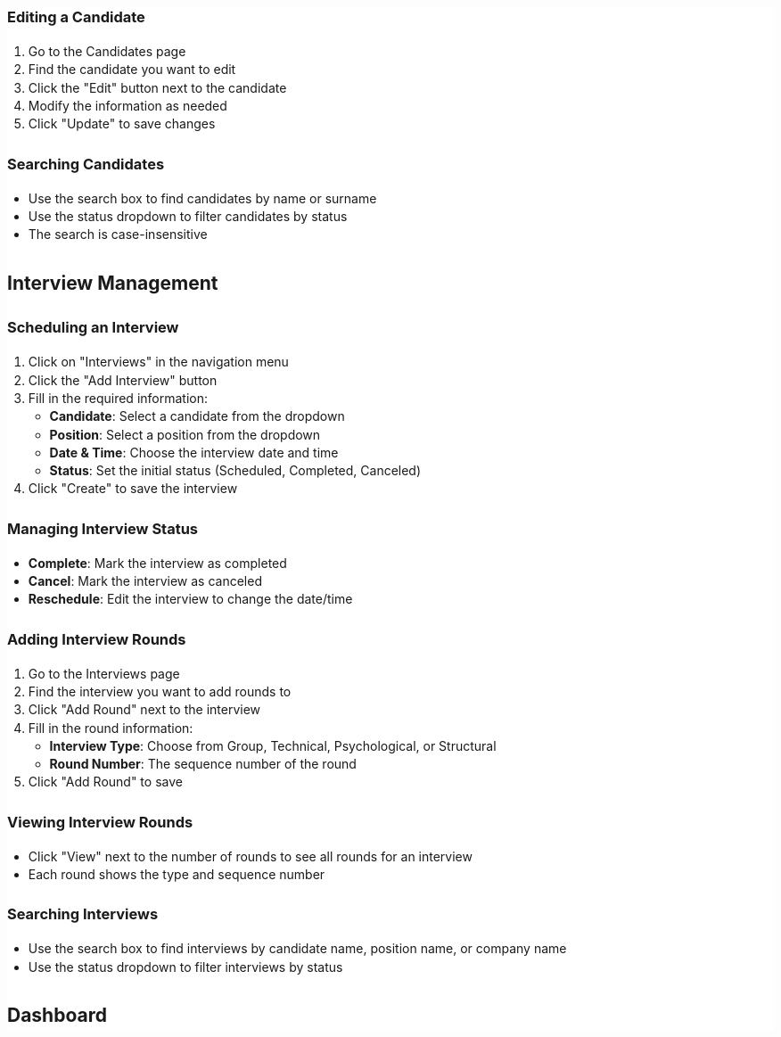 ### Editing a Candidate
1. Go to the Candidates page
2. Find the candidate you want to edit
3. Click the "Edit" button next to the candidate
4. Modify the information as needed
5. Click "Update" to save changes

### Searching Candidates
- Use the search box to find candidates by name or surname
- Use the status dropdown to filter candidates by status
- The search is case-insensitive

## Interview Management

### Scheduling an Interview
1. Click on "Interviews" in the navigation menu
2. Click the "Add Interview" button
3. Fill in the required information:
   - **Candidate**: Select a candidate from the dropdown
   - **Position**: Select a position from the dropdown
   - **Date & Time**: Choose the interview date and time
   - **Status**: Set the initial status (Scheduled, Completed, Canceled)
4. Click "Create" to save the interview

### Managing Interview Status
- **Complete**: Mark the interview as completed
- **Cancel**: Mark the interview as canceled
- **Reschedule**: Edit the interview to change the date/time

### Adding Interview Rounds
1. Go to the Interviews page
2. Find the interview you want to add rounds to
3. Click "Add Round" next to the interview
4. Fill in the round information:
   - **Interview Type**: Choose from Group, Technical, Psychological, or Structural
   - **Round Number**: The sequence number of the round
5. Click "Add Round" to save

### Viewing Interview Rounds
- Click "View" next to the number of rounds to see all rounds for an interview
- Each round shows the type and sequence number

### Searching Interviews
- Use the search box to find interviews by candidate name, position name, or company name
- Use the status dropdown to filter interviews by status

## Dashboard
